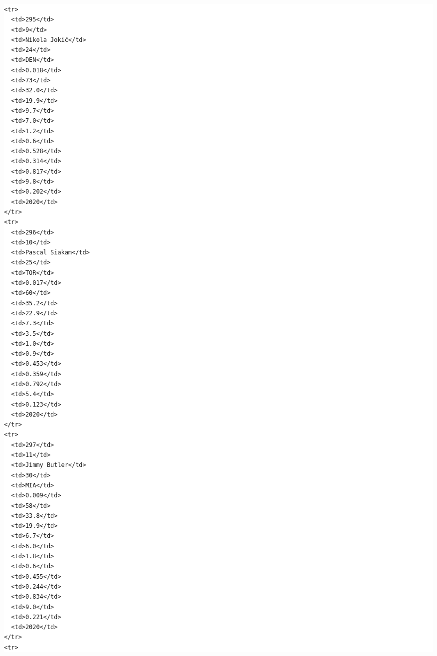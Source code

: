     <tr>
      <td>295</td>
      <td>9</td>
      <td>Nikola Jokić</td>
      <td>24</td>
      <td>DEN</td>
      <td>0.018</td>
      <td>73</td>
      <td>32.0</td>
      <td>19.9</td>
      <td>9.7</td>
      <td>7.0</td>
      <td>1.2</td>
      <td>0.6</td>
      <td>0.528</td>
      <td>0.314</td>
      <td>0.817</td>
      <td>9.8</td>
      <td>0.202</td>
      <td>2020</td>
    </tr>
    <tr>
      <td>296</td>
      <td>10</td>
      <td>Pascal Siakam</td>
      <td>25</td>
      <td>TOR</td>
      <td>0.017</td>
      <td>60</td>
      <td>35.2</td>
      <td>22.9</td>
      <td>7.3</td>
      <td>3.5</td>
      <td>1.0</td>
      <td>0.9</td>
      <td>0.453</td>
      <td>0.359</td>
      <td>0.792</td>
      <td>5.4</td>
      <td>0.123</td>
      <td>2020</td>
    </tr>
    <tr>
      <td>297</td>
      <td>11</td>
      <td>Jimmy Butler</td>
      <td>30</td>
      <td>MIA</td>
      <td>0.009</td>
      <td>58</td>
      <td>33.8</td>
      <td>19.9</td>
      <td>6.7</td>
      <td>6.0</td>
      <td>1.8</td>
      <td>0.6</td>
      <td>0.455</td>
      <td>0.244</td>
      <td>0.834</td>
      <td>9.0</td>
      <td>0.221</td>
      <td>2020</td>
    </tr>
    <tr>